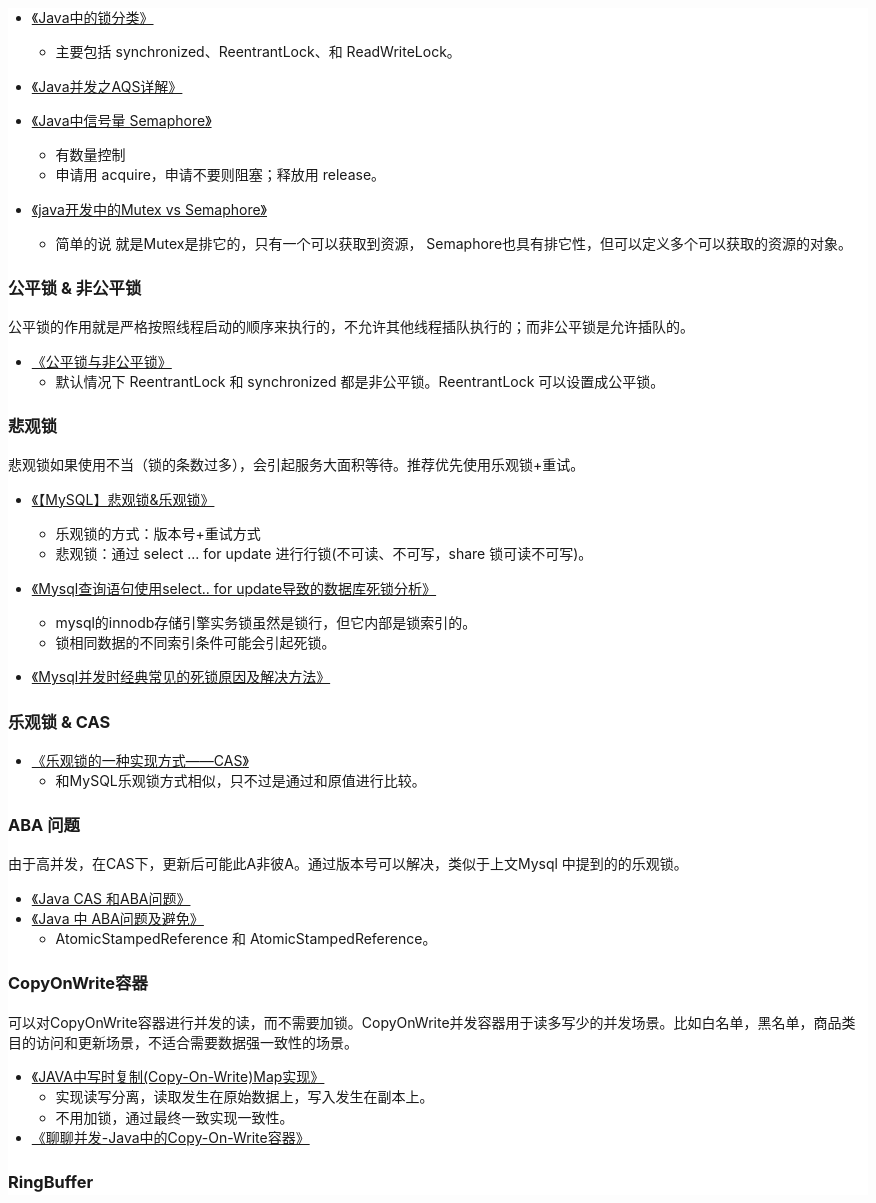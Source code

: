 *   [《Java中的锁分类》](https://www.cnblogs.com/qifengshi/p/6831055.html)
    *   主要包括 synchronized、ReentrantLock、和 ReadWriteLock。

*   [《Java并发之AQS详解》](https://www.cnblogs.com/waterystone/p/4920797.html)

*   [《Java中信号量 Semaphore》](http://cuisuqiang.iteye.com/blog/2020146)
    *   有数量控制
    *   申请用 acquire，申请不要则阻塞；释放用 release。

*   [《java开发中的Mutex vs Semaphore》](https://www.cnblogs.com/davidwang456/p/6094947.html)
    *   简单的说 就是Mutex是排它的，只有一个可以获取到资源， Semaphore也具有排它性，但可以定义多个可以获取的资源的对象。

### 公平锁 & 非公平锁

公平锁的作用就是严格按照线程启动的顺序来执行的，不允许其他线程插队执行的；而非公平锁是允许插队的。

*   [《公平锁与非公平锁》](https://blog.csdn.net/EthanWhite/article/details/55508357)
    *   默认情况下 ReentrantLock 和 synchronized 都是非公平锁。ReentrantLock 可以设置成公平锁。

### 悲观锁

悲观锁如果使用不当（锁的条数过多），会引起服务大面积等待。推荐优先使用乐观锁+重试。

*   [《【MySQL】悲观锁&乐观锁》](https://www.cnblogs.com/zhiqian-ali/p/6200874.html)
    *   乐观锁的方式：版本号+重试方式
    *   悲观锁：通过 select ... for update 进行行锁(不可读、不可写，share 锁可读不可写)。

*   [《Mysql查询语句使用select.. for update导致的数据库死锁分析》](https://www.cnblogs.com/Lawson/p/5008741.html)
    *   mysql的innodb存储引擎实务锁虽然是锁行，但它内部是锁索引的。
    *   锁相同数据的不同索引条件可能会引起死锁。

*   [《Mysql并发时经典常见的死锁原因及解决方法》](https://www.cnblogs.com/zejin2008/p/5262751.html)

### 乐观锁 & CAS

*   [《乐观锁的一种实现方式——CAS》](https://blog.csdn.net/u011514810/article/details/76895723/)
    *   和MySQL乐观锁方式相似，只不过是通过和原值进行比较。

### ABA 问题

由于高并发，在CAS下，更新后可能此A非彼A。通过版本号可以解决，类似于上文Mysql 中提到的的乐观锁。

*   [《Java CAS 和ABA问题》](https://www.cnblogs.com/549294286/p/3766717.html)
*   [《Java 中 ABA问题及避免》](https://blog.csdn.net/li954644351/article/details/50511879)
    *   AtomicStampedReference 和 AtomicStampedReference。

### CopyOnWrite容器

可以对CopyOnWrite容器进行并发的读，而不需要加锁。CopyOnWrite并发容器用于读多写少的并发场景。比如白名单，黑名单，商品类目的访问和更新场景，不适合需要数据强一致性的场景。

*   [《JAVA中写时复制(Copy-On-Write)Map实现》](https://www.cnblogs.com/hapjin/p/4840107.html)
    *   实现读写分离，读取发生在原始数据上，写入发生在副本上。
    *   不用加锁，通过最终一致实现一致性。
*   [《聊聊并发-Java中的Copy-On-Write容器》](https://blog.csdn.net/a494303877/article/details/53404623)

### RingBuffer
